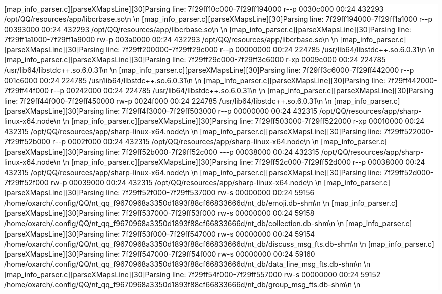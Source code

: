 [map_info_parser.c][parseXMapsLine][30]Parsing line: 7f29ff10c000-7f29ff194000 r--p 0030c000 00:24 432293                     /opt/QQ/resources/app/libcrbase.so\n
\n
[map_info_parser.c][parseXMapsLine][30]Parsing line: 7f29ff194000-7f29ff1a1000 r--p 00393000 00:24 432293                     /opt/QQ/resources/app/libcrbase.so\n
\n
[map_info_parser.c][parseXMapsLine][30]Parsing line: 7f29ff1a1000-7f29ff1a9000 rw-p 003a0000 00:24 432293                     /opt/QQ/resources/app/libcrbase.so\n
\n
[map_info_parser.c][parseXMapsLine][30]Parsing line: 7f29ff200000-7f29ff29c000 r--p 00000000 00:24 224785                     /usr/lib64/libstdc++.so.6.0.31\n
\n
[map_info_parser.c][parseXMapsLine][30]Parsing line: 7f29ff29c000-7f29ff3c6000 r-xp 0009c000 00:24 224785                     /usr/lib64/libstdc++.so.6.0.31\n
\n
[map_info_parser.c][parseXMapsLine][30]Parsing line: 7f29ff3c6000-7f29ff442000 r--p 001c6000 00:24 224785                     /usr/lib64/libstdc++.so.6.0.31\n
\n
[map_info_parser.c][parseXMapsLine][30]Parsing line: 7f29ff442000-7f29ff44f000 r--p 00242000 00:24 224785                     /usr/lib64/libstdc++.so.6.0.31\n
\n
[map_info_parser.c][parseXMapsLine][30]Parsing line: 7f29ff44f000-7f29ff450000 rw-p 0024f000 00:24 224785                     /usr/lib64/libstdc++.so.6.0.31\n
\n
[map_info_parser.c][parseXMapsLine][30]Parsing line: 7f29ff4f3000-7f29ff503000 r--p 00000000 00:24 432315                     /opt/QQ/resources/app/sharp-linux-x64.node\n
\n
[map_info_parser.c][parseXMapsLine][30]Parsing line: 7f29ff503000-7f29ff522000 r-xp 00010000 00:24 432315                     /opt/QQ/resources/app/sharp-linux-x64.node\n
\n
[map_info_parser.c][parseXMapsLine][30]Parsing line: 7f29ff522000-7f29ff52b000 r--p 0002f000 00:24 432315                     /opt/QQ/resources/app/sharp-linux-x64.node\n
\n
[map_info_parser.c][parseXMapsLine][30]Parsing line: 7f29ff52b000-7f29ff52c000 ---p 00038000 00:24 432315                     /opt/QQ/resources/app/sharp-linux-x64.node\n
\n
[map_info_parser.c][parseXMapsLine][30]Parsing line: 7f29ff52c000-7f29ff52d000 r--p 00038000 00:24 432315                     /opt/QQ/resources/app/sharp-linux-x64.node\n
\n
[map_info_parser.c][parseXMapsLine][30]Parsing line: 7f29ff52d000-7f29ff52f000 rw-p 00039000 00:24 432315                     /opt/QQ/resources/app/sharp-linux-x64.node\n
\n
[map_info_parser.c][parseXMapsLine][30]Parsing line: 7f29ff52f000-7f29ff537000 rw-s 00000000 00:24 59156                      /home/oxarch/.config/QQ/nt_qq_f9670968a3350d1893f88cf66833666d/nt_db/emoji.db-shm\n
\n
[map_info_parser.c][parseXMapsLine][30]Parsing line: 7f29ff537000-7f29ff53f000 rw-s 00000000 00:24 59158                      /home/oxarch/.config/QQ/nt_qq_f9670968a3350d1893f88cf66833666d/nt_db/collection.db-shm\n
\n
[map_info_parser.c][parseXMapsLine][30]Parsing line: 7f29ff53f000-7f29ff547000 rw-s 00000000 00:24 59154                      /home/oxarch/.config/QQ/nt_qq_f9670968a3350d1893f88cf66833666d/nt_db/discuss_msg_fts.db-shm\n
\n
[map_info_parser.c][parseXMapsLine][30]Parsing line: 7f29ff547000-7f29ff54f000 rw-s 00000000 00:24 59160                      /home/oxarch/.config/QQ/nt_qq_f9670968a3350d1893f88cf66833666d/nt_db/data_line_msg_fts.db-shm\n
\n
[map_info_parser.c][parseXMapsLine][30]Parsing line: 7f29ff54f000-7f29ff557000 rw-s 00000000 00:24 59152                      /home/oxarch/.config/QQ/nt_qq_f9670968a3350d1893f88cf66833666d/nt_db/group_msg_fts.db-shm\n
\n
